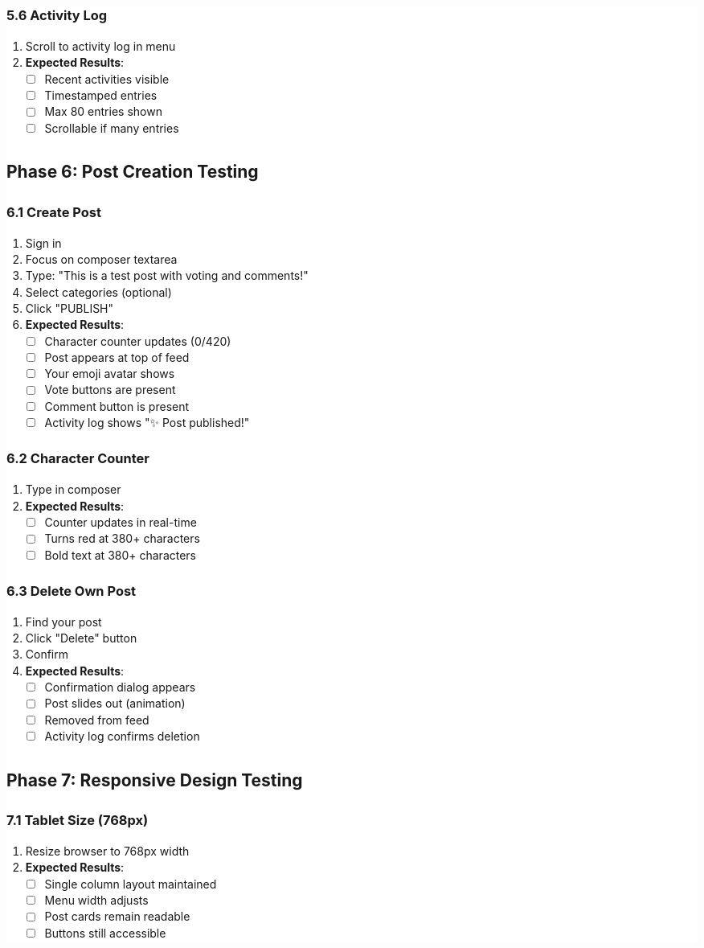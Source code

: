 ### 5.6 Activity Log
1. Scroll to activity log in menu
2. **Expected Results**:
   - [ ] Recent activities visible
   - [ ] Timestamped entries
   - [ ] Max 80 entries shown
   - [ ] Scrollable if many entries

## Phase 6: Post Creation Testing

### 6.1 Create Post
1. Sign in
2. Focus on composer textarea
3. Type: "This is a test post with voting and comments!"
4. Select categories (optional)
5. Click "PUBLISH"
6. **Expected Results**:
   - [ ] Character counter updates (0/420)
   - [ ] Post appears at top of feed
   - [ ] Your emoji avatar shows
   - [ ] Vote buttons are present
   - [ ] Comment button is present
   - [ ] Activity log shows "✨ Post published!"

### 6.2 Character Counter
1. Type in composer
2. **Expected Results**:
   - [ ] Counter updates in real-time
   - [ ] Turns red at 380+ characters
   - [ ] Bold text at 380+ characters

### 6.3 Delete Own Post
1. Find your post
2. Click "Delete" button
3. Confirm
4. **Expected Results**:
   - [ ] Confirmation dialog appears
   - [ ] Post slides out (animation)
   - [ ] Removed from feed
   - [ ] Activity log confirms deletion

## Phase 7: Responsive Design Testing

### 7.1 Tablet Size (768px)
1. Resize browser to 768px width
2. **Expected Results**:
   - [ ] Single column layout maintained
   - [ ] Menu width adjusts
   - [ ] Post cards remain readable
   - [ ] Buttons still accessible
